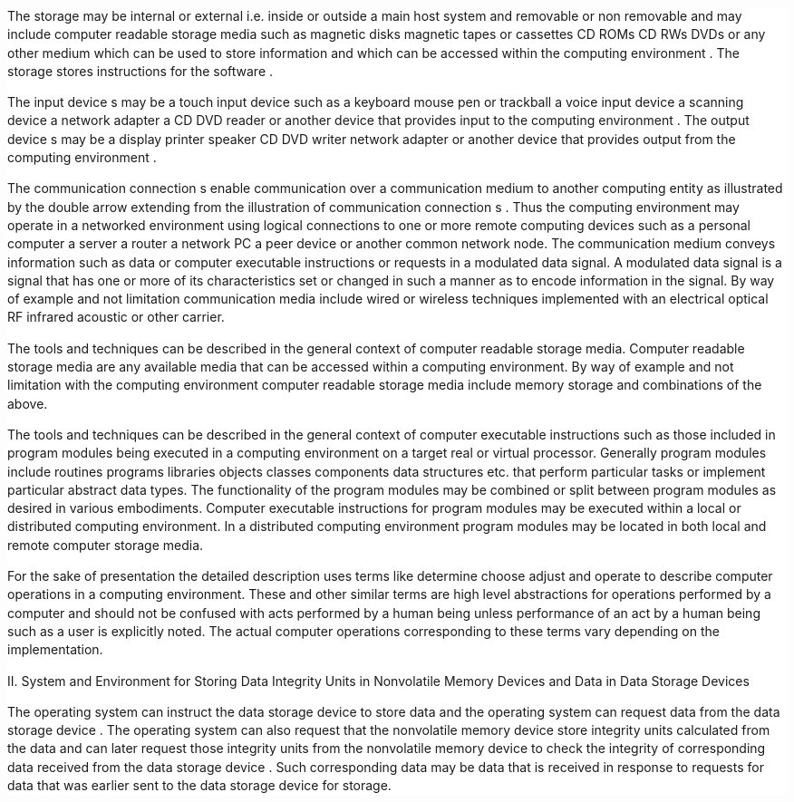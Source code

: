 The storage may be internal or external i.e. inside or outside a main host system and removable or non removable and may include computer readable storage media such as magnetic disks magnetic tapes or cassettes CD ROMs CD RWs DVDs or any other medium which can be used to store information and which can be accessed within the computing environment . The storage stores instructions for the software .

The input device s may be a touch input device such as a keyboard mouse pen or trackball a voice input device a scanning device a network adapter a CD DVD reader or another device that provides input to the computing environment . The output device s may be a display printer speaker CD DVD writer network adapter or another device that provides output from the computing environment .

The communication connection s enable communication over a communication medium to another computing entity as illustrated by the double arrow extending from the illustration of communication connection s . Thus the computing environment may operate in a networked environment using logical connections to one or more remote computing devices such as a personal computer a server a router a network PC a peer device or another common network node. The communication medium conveys information such as data or computer executable instructions or requests in a modulated data signal. A modulated data signal is a signal that has one or more of its characteristics set or changed in such a manner as to encode information in the signal. By way of example and not limitation communication media include wired or wireless techniques implemented with an electrical optical RF infrared acoustic or other carrier.

The tools and techniques can be described in the general context of computer readable storage media. Computer readable storage media are any available media that can be accessed within a computing environment. By way of example and not limitation with the computing environment computer readable storage media include memory storage and combinations of the above.

The tools and techniques can be described in the general context of computer executable instructions such as those included in program modules being executed in a computing environment on a target real or virtual processor. Generally program modules include routines programs libraries objects classes components data structures etc. that perform particular tasks or implement particular abstract data types. The functionality of the program modules may be combined or split between program modules as desired in various embodiments. Computer executable instructions for program modules may be executed within a local or distributed computing environment. In a distributed computing environment program modules may be located in both local and remote computer storage media.

For the sake of presentation the detailed description uses terms like determine choose adjust and operate to describe computer operations in a computing environment. These and other similar terms are high level abstractions for operations performed by a computer and should not be confused with acts performed by a human being unless performance of an act by a human being such as a user is explicitly noted. The actual computer operations corresponding to these terms vary depending on the implementation.

II. System and Environment for Storing Data Integrity Units in Nonvolatile Memory Devices and Data in Data Storage Devices

The operating system can instruct the data storage device to store data and the operating system can request data from the data storage device . The operating system can also request that the nonvolatile memory device store integrity units calculated from the data and can later request those integrity units from the nonvolatile memory device to check the integrity of corresponding data received from the data storage device . Such corresponding data may be data that is received in response to requests for data that was earlier sent to the data storage device for storage.
